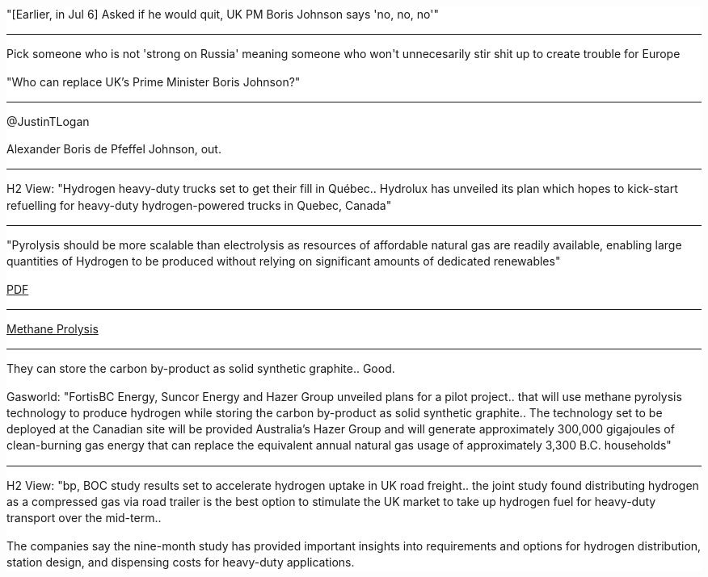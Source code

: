 "[Earlier, in Jul 6] Asked if he would quit, UK PM Boris Johnson says 'no, no, no'"

---

Pick someone who is not 'strong on Russia' meaning someone who won't
unnecesarily stir shit up to create trouble for Europe

"Who can replace UK’s Prime Minister Boris Johnson?"

---

@JustinTLogan

Alexander Boris de Pfeffel Johnson, out.

---

H2 View: "Hydrogen heavy-duty trucks set to get their fill in
Québec.. Hydrolux has unveiled its plan which hopes to kick-start
refuelling for heavy-duty hydrogen-powered trucks in Quebec, Canada"

---

"Pyrolysis should be more scalable than electrolysis as resources of
affordable natural gas are readily available, enabling large
quantities of Hydrogen to be produced without relying on significant
amounts of dedicated renewables"

[PDF](https://www.adb.org/sites/default/files/project-documents/52041/52041-003-tacr-en_3.pdf)

---

[Methane Prolysis](https://pbs.twimg.com/media/FW6zGhaWAAcNDyO?format=jpg&name=medium)

---

They can store the carbon by-product as solid synthetic graphite.. Good.

Gasworld: "FortisBC Energy, Suncor Energy and Hazer Group unveiled
plans for a pilot project.. that will use methane pyrolysis technology
to produce hydrogen while storing the carbon by-product as solid
synthetic graphite.. The technology set to be deployed at the Canadian
site will be provided Australia’s Hazer Group and will generate
approximately 300,000 gigajoules of clean-burning gas energy that can
replace the equivalent annual natural gas usage of approximately 3,300
B.C. households"

---

H2 View: "bp, BOC study results set to accelerate hydrogen uptake in
UK road freight.. the joint study found distributing hydrogen as a
compressed gas via road trailer is the best option to stimulate the UK
market to take up hydrogen fuel for heavy-duty transport over the
mid-term..

The companies say the nine-month study has provided important insights
into requirements and options for hydrogen distribution, station
design, and dispensing costs for heavy-duty applications.
